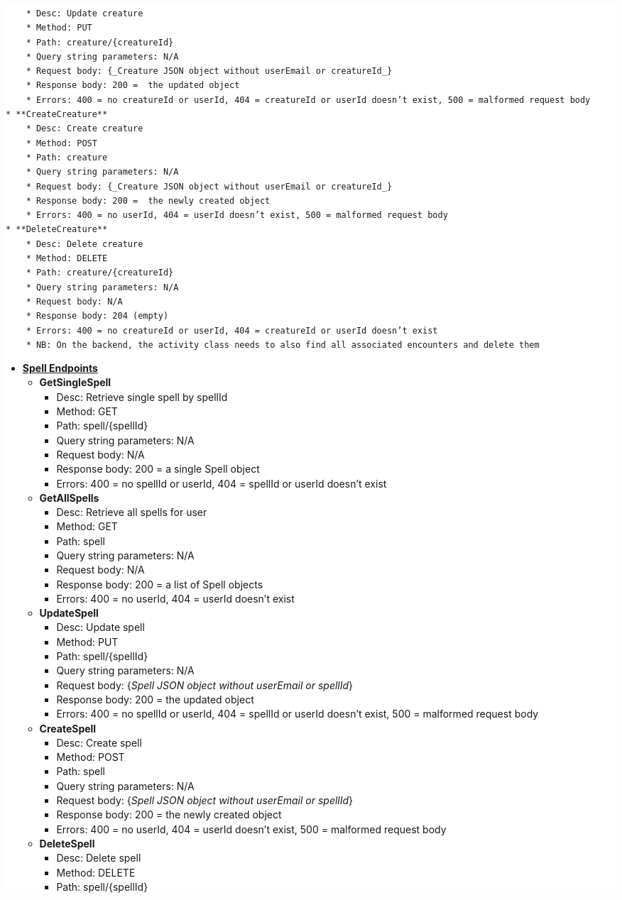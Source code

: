         * Desc: Update creature
        * Method: PUT
        * Path: creature/{creatureId}
        * Query string parameters: N/A
        * Request body: {_Creature JSON object without userEmail or creatureId_}
        * Response body: 200 =  the updated object
        * Errors: 400 = no creatureId or userId, 404 = creatureId or userId doesn’t exist, 500 = malformed request body
    * **CreateCreature**
        * Desc: Create creature
        * Method: POST
        * Path: creature
        * Query string parameters: N/A
        * Request body: {_Creature JSON object without userEmail or creatureId_}
        * Response body: 200 =  the newly created object
        * Errors: 400 = no userId, 404 = userId doesn’t exist, 500 = malformed request body
    * **DeleteCreature**
        * Desc: Delete creature
        * Method: DELETE
        * Path: creature/{creatureId}
        * Query string parameters: N/A
        * Request body: N/A
        * Response body: 204 (empty)
        * Errors: 400 = no creatureId or userId, 404 = creatureId or userId doesn’t exist
        * NB: On the backend, the activity class needs to also find all associated encounters and delete them
* **<span style="text-decoration:underline;">Spell Endpoints</span>**
    * **GetSingleSpell**
        * Desc: Retrieve single spell by spellId
        * Method: GET
        * Path: spell/{spellId}
        * Query string parameters: N/A
        * Request body: N/A
        * Response body: 200 =  a single Spell object
        * Errors: 400 = no spellId or userId, 404 = spellId or userId doesn’t exist
    * **GetAllSpells**
        * Desc: Retrieve all spells for user
        * Method: GET
        * Path: spell
        * Query string parameters: N/A
        * Request body: N/A
        * Response body: 200 =  a list of Spell objects
        * Errors: 400 = no userId, 404 = userId doesn’t exist
    * **UpdateSpell**
        * Desc: Update spell
        * Method: PUT
        * Path: spell/{spellId}
        * Query string parameters: N/A
        * Request body: {_Spell JSON object without userEmail or spellId_}
        * Response body: 200 =  the updated object
        * Errors: 400 = no spellId or userId, 404 = spellId or userId doesn’t exist, 500 = malformed request body
    * **CreateSpell**
        * Desc: Create spell
        * Method: POST
        * Path: spell
        * Query string parameters: N/A
        * Request body: {_Spell JSON object without userEmail or spellId_}
        * Response body: 200 =  the newly created object
        * Errors: 400 = no userId, 404 = userId doesn’t exist, 500 = malformed request body
    * **DeleteSpell**
        * Desc: Delete spell
        * Method: DELETE
        * Path: spell/{spellId}